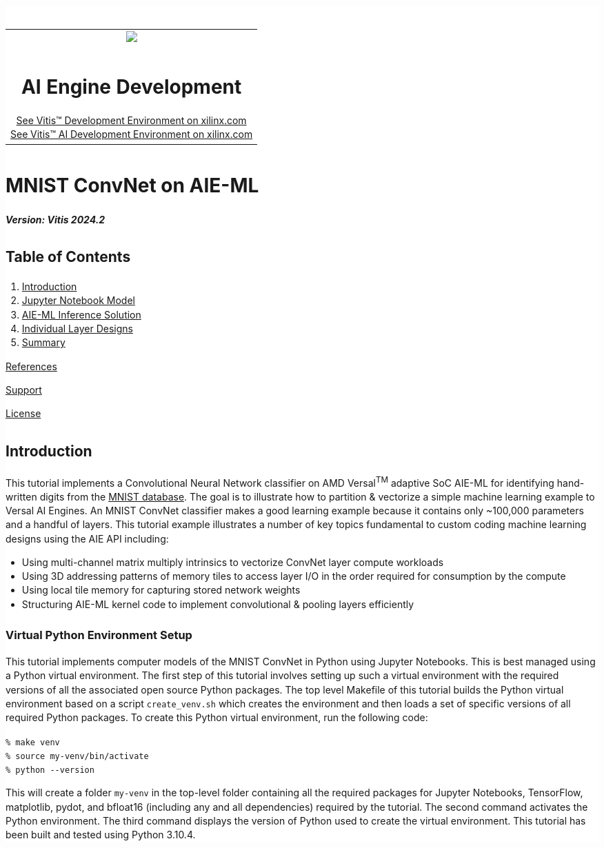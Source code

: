 
﻿<table class="sphinxhide" width="100%">
 <tr width="100%">
    <td align="center"><img src="https://raw.githubusercontent.com/Xilinx/Image-Collateral/main/xilinx-logo.png" width="30%"/><h1>AI Engine Development</h1>
    <a href="https://www.xilinx.com/products/design-tools/vitis.html">See Vitis™ Development Environment on xilinx.com</br></a>
    <a href="https://www.xilinx.com/products/design-tools/vitis/vitis-ai.html">See Vitis™ AI Development Environment on xilinx.com</a>
    </td>
 </tr>
</table>

# MNIST ConvNet on AIE-ML

***Version: Vitis 2024.2***

## Table of Contents

1. [Introduction](#introduction)
2. [Jupyter Notebook Model](#jupyter-notebook-model)
3. [AIE-ML Inference Solution](#aie-ml-inference-solution)
4. [Individual Layer Designs](#individual-layer-designs)
5. [Summary](#summary)

[References](#references)

[Support](#support)

[License](#license)

## Introduction

This tutorial implements a Convolutional Neural Network classifier on AMD Versal<sup>TM</sup> adaptive SoC AIE-ML for identifying hand-written digits from the [MNIST database](https://en.wikipedia.org/wiki/MNIST_database). The goal is to illustrate how to partition & vectorize a simple machine learning example to Versal AI Engines. An MNIST ConvNet classifier makes a good learning example because it contains only ~100,000 parameters and a handful of layers. This tutorial example illustrates a number of key topics fundamental to custom coding machine learning designs using the AIE API including:
* Using multi-channel matrix multiply intrinsics to vectorize ConvNet layer compute workloads
* Using 3D addressing patterns of memory tiles to access layer I/O in the order required for consumption by the compute
* Using local tile memory for capturing stored network weights
* Structuring AIE-ML kernel code to implement convolutional & pooling layers efficiently

### Virtual Python Environment Setup
This tutorial implements computer models of the MNIST ConvNet in Python using Jupyter Notebooks. This is best managed using a Python virtual environment. The first step of this tutorial involves setting up such a virtual environment with the required versions of all the associated open source Python packages. The top level Makefile of this tutorial builds the Python virtual environment based on a script `create_venv.sh` which creates the environment and then loads a set of specific versions of all required Python packages. To create this Python virtual environment, run the following code:
```
% make venv
% source my-venv/bin/activate
% python --version
```
This will create a folder `my-venv` in the top-level folder containing all the required packages for Jupyter Notebooks, TensorFlow, matplotlib, pydot, and bfloat16 (including any and all dependencies) required by the tutorial. The second command activates the Python environment. The third command displays the version of Python used to create the virtual environment. This tutorial has been built and tested using Python 3.10.4.
